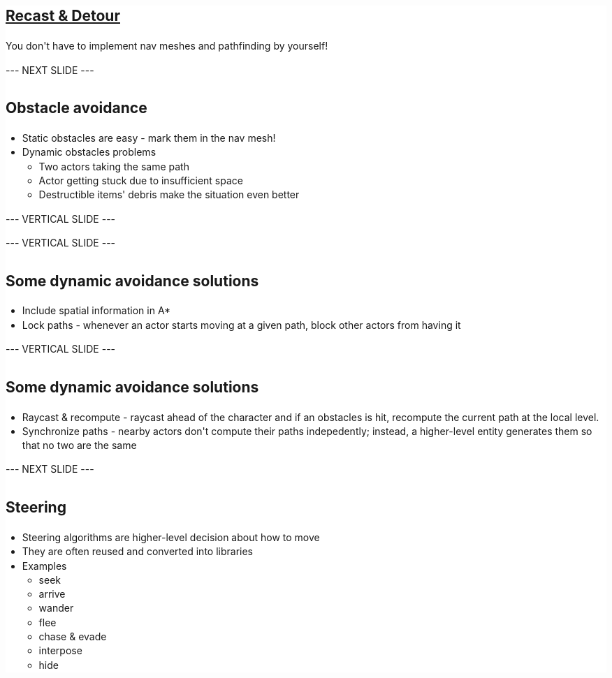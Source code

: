 ## [Recast & Detour](https://github.com/recastnavigation/recastnavigation)

You don't have to implement nav meshes and pathfinding by yourself!

--- NEXT SLIDE ---

## Obstacle avoidance

* Static obstacles are easy - mark them in the nav mesh!
* Dynamic obstacles problems
    - Two actors taking the same path
    - Actor getting stuck due to insufficient space
    - Destructible items' debris make the situation even better

--- VERTICAL SLIDE ---

<iframe width="560" height="315" src="https://www.youtube.com/embed/qiGhXWG-Q0Q" frameborder="0" allowfullscreen></iframe>

--- VERTICAL SLIDE ---

## Some dynamic avoidance solutions

* Include spatial information in A*
* Lock paths - whenever an actor starts moving
at a given path, block other actors from having it

--- VERTICAL SLIDE ---

## Some dynamic avoidance solutions

* Raycast & recompute - raycast ahead of the character and if
an obstacles is hit, recompute the current path at the local level.
* Synchronize paths - nearby actors don't compute
their paths indepedently; instead, a higher-level entity generates them
so that no two are the same

--- NEXT SLIDE ---

## Steering

* Steering algorithms are higher-level decision
about how to move
* They are often reused and converted into libraries
* Examples
    - seek
    - arrive
    - wander
    - flee
    - chase & evade
    - interpose
    - hide
